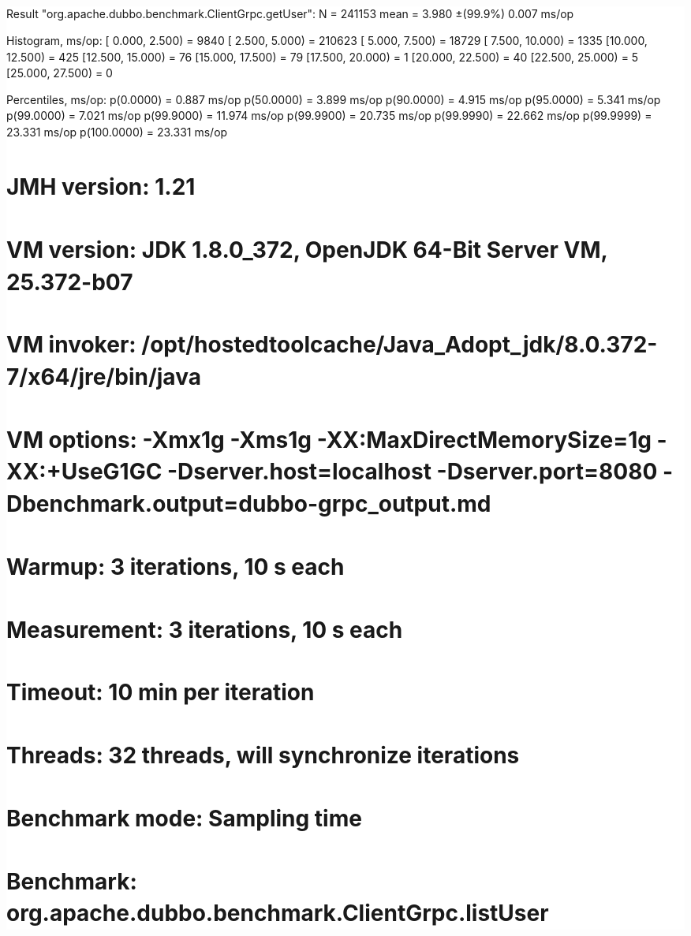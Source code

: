 

Result "org.apache.dubbo.benchmark.ClientGrpc.getUser":
  N = 241153
  mean =      3.980 ±(99.9%) 0.007 ms/op

  Histogram, ms/op:
    [ 0.000,  2.500) = 9840 
    [ 2.500,  5.000) = 210623 
    [ 5.000,  7.500) = 18729 
    [ 7.500, 10.000) = 1335 
    [10.000, 12.500) = 425 
    [12.500, 15.000) = 76 
    [15.000, 17.500) = 79 
    [17.500, 20.000) = 1 
    [20.000, 22.500) = 40 
    [22.500, 25.000) = 5 
    [25.000, 27.500) = 0 

  Percentiles, ms/op:
      p(0.0000) =      0.887 ms/op
     p(50.0000) =      3.899 ms/op
     p(90.0000) =      4.915 ms/op
     p(95.0000) =      5.341 ms/op
     p(99.0000) =      7.021 ms/op
     p(99.9000) =     11.974 ms/op
     p(99.9900) =     20.735 ms/op
     p(99.9990) =     22.662 ms/op
     p(99.9999) =     23.331 ms/op
    p(100.0000) =     23.331 ms/op


# JMH version: 1.21
# VM version: JDK 1.8.0_372, OpenJDK 64-Bit Server VM, 25.372-b07
# VM invoker: /opt/hostedtoolcache/Java_Adopt_jdk/8.0.372-7/x64/jre/bin/java
# VM options: -Xmx1g -Xms1g -XX:MaxDirectMemorySize=1g -XX:+UseG1GC -Dserver.host=localhost -Dserver.port=8080 -Dbenchmark.output=dubbo-grpc_output.md
# Warmup: 3 iterations, 10 s each
# Measurement: 3 iterations, 10 s each
# Timeout: 10 min per iteration
# Threads: 32 threads, will synchronize iterations
# Benchmark mode: Sampling time
# Benchmark: org.apache.dubbo.benchmark.ClientGrpc.listUser

